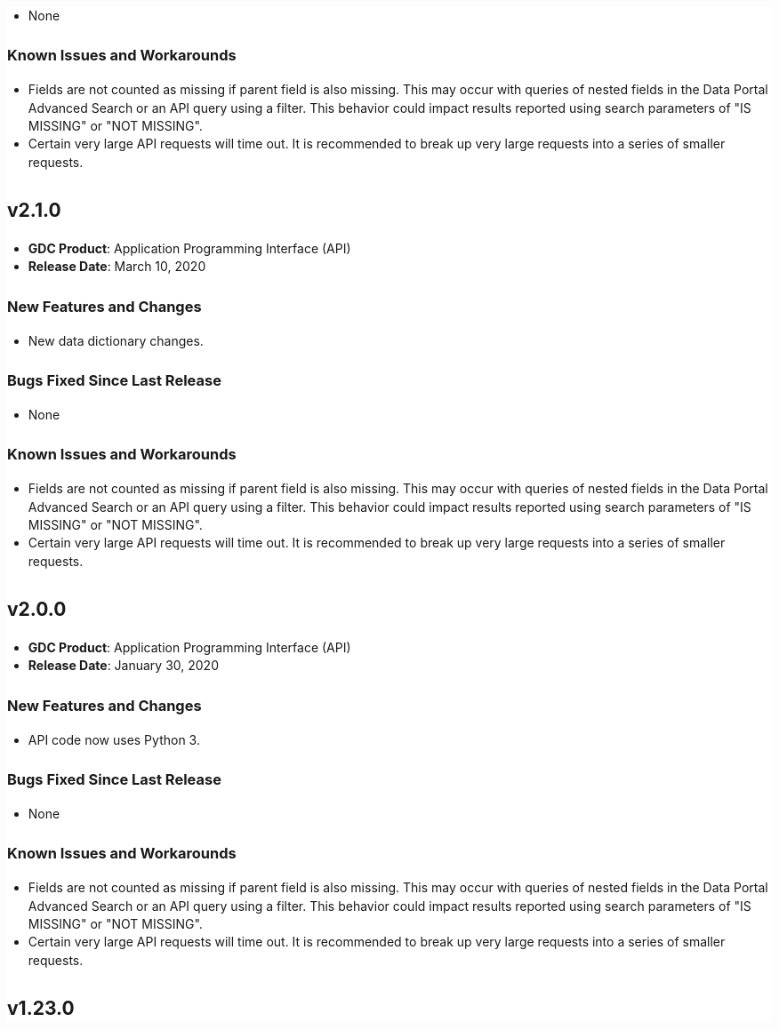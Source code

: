 - None

### Known Issues and Workarounds

- Fields are not counted as missing if parent field is also missing. This may occur with queries of nested fields in the Data Portal Advanced Search or an API query using a filter. This behavior could impact results reported using search parameters of "IS MISSING" or "NOT MISSING". 
- Certain very large API requests will time out. It is recommended to break up very large requests into a series of smaller requests. 

## v2.1.0 

- **GDC Product**: Application Programming Interface (API)
- **Release Date**: March 10, 2020

### New Features and Changes

- New data dictionary changes. 

### Bugs Fixed Since Last Release

- None

### Known Issues and Workarounds

- Fields are not counted as missing if parent field is also missing. This may occur with queries of nested fields in the Data Portal Advanced Search or an API query using a filter. This behavior could impact results reported using search parameters of "IS MISSING" or "NOT MISSING". 
- Certain very large API requests will time out. It is recommended to break up very large requests into a series of smaller requests. 

## v2.0.0 

- **GDC Product**: Application Programming Interface (API)
- **Release Date**: January 30, 2020

### New Features and Changes

- API code now uses Python 3. 

### Bugs Fixed Since Last Release

- None

### Known Issues and Workarounds

- Fields are not counted as missing if parent field is also missing. This may occur with queries of nested fields in the Data Portal Advanced Search or an API query using a filter. This behavior could impact results reported using search parameters of "IS MISSING" or "NOT MISSING". 
- Certain very large API requests will time out. It is recommended to break up very large requests into a series of smaller requests. 

## v1.23.0 
